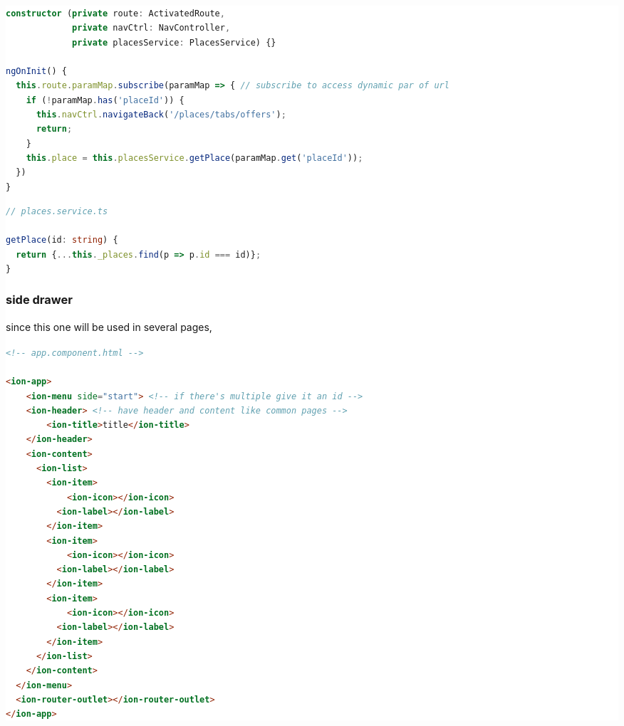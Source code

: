 ```typescript
constructor (private route: ActivatedRoute, 
             private navCtrl: NavController,
             private placesService: PlacesService) {}

ngOnInit() {
  this.route.paramMap.subscribe(paramMap => { // subscribe to access dynamic par of url
    if (!paramMap.has('placeId')) {
      this.navCtrl.navigateBack('/places/tabs/offers');
      return;
    }
    this.place = this.placesService.getPlace(paramMap.get('placeId'));
  })
}
```

```typescript
// places.service.ts

getPlace(id: string) {
  return {...this._places.find(p => p.id === id)};
}
```





### side drawer

since this one will be used in several pages,

```html
<!-- app.component.html -->

<ion-app>
	<ion-menu side="start"> <!-- if there's multiple give it an id -->
  	<ion-header> <!-- have header and content like common pages -->
    	<ion-title>title</ion-title>
    </ion-header>
    <ion-content>
      <ion-list>
      	<ion-item>
        	<ion-icon></ion-icon>
          <ion-label></ion-label>
        </ion-item>
        <ion-item>
        	<ion-icon></ion-icon>
          <ion-label></ion-label>
        </ion-item>
        <ion-item>
        	<ion-icon></ion-icon>
          <ion-label></ion-label>
        </ion-item>
      </ion-list>
    </ion-content>
  </ion-menu>
  <ion-router-outlet></ion-router-outlet>
</ion-app>
```
